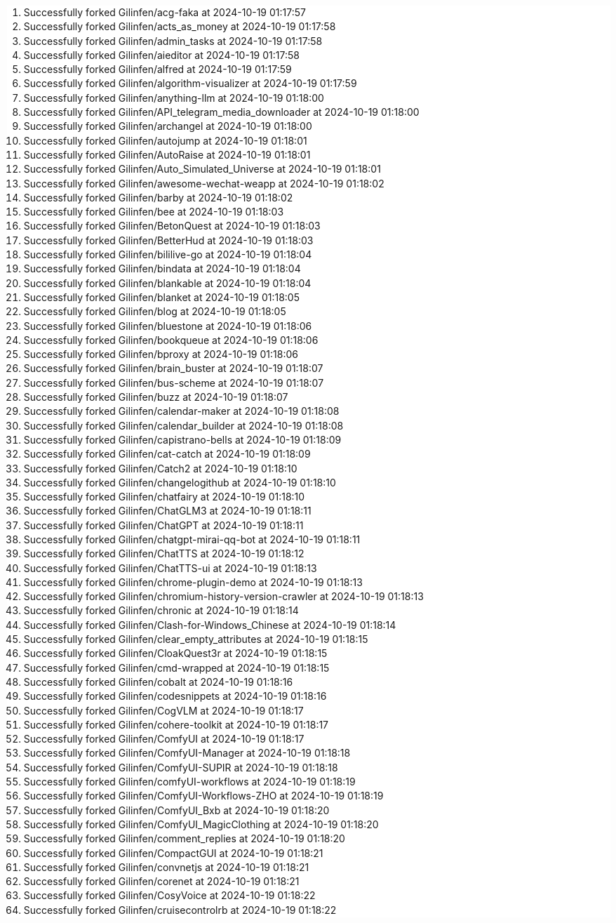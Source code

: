 1. Successfully forked Gilinfen/acg-faka at 2024-10-19 01:17:57
2. Successfully forked Gilinfen/acts_as_money at 2024-10-19 01:17:58
3. Successfully forked Gilinfen/admin_tasks at 2024-10-19 01:17:58
4. Successfully forked Gilinfen/aieditor at 2024-10-19 01:17:58
5. Successfully forked Gilinfen/alfred at 2024-10-19 01:17:59
6. Successfully forked Gilinfen/algorithm-visualizer at 2024-10-19 01:17:59
7. Successfully forked Gilinfen/anything-llm at 2024-10-19 01:18:00
8. Successfully forked Gilinfen/API_telegram_media_downloader at 2024-10-19 01:18:00
9. Successfully forked Gilinfen/archangel at 2024-10-19 01:18:00
10. Successfully forked Gilinfen/autojump at 2024-10-19 01:18:01
11. Successfully forked Gilinfen/AutoRaise at 2024-10-19 01:18:01
12. Successfully forked Gilinfen/Auto_Simulated_Universe at 2024-10-19 01:18:01
13. Successfully forked Gilinfen/awesome-wechat-weapp at 2024-10-19 01:18:02
14. Successfully forked Gilinfen/barby at 2024-10-19 01:18:02
15. Successfully forked Gilinfen/bee at 2024-10-19 01:18:03
16. Successfully forked Gilinfen/BetonQuest at 2024-10-19 01:18:03
17. Successfully forked Gilinfen/BetterHud at 2024-10-19 01:18:03
18. Successfully forked Gilinfen/bililive-go at 2024-10-19 01:18:04
19. Successfully forked Gilinfen/bindata at 2024-10-19 01:18:04
20. Successfully forked Gilinfen/blankable at 2024-10-19 01:18:04
21. Successfully forked Gilinfen/blanket at 2024-10-19 01:18:05
22. Successfully forked Gilinfen/blog at 2024-10-19 01:18:05
23. Successfully forked Gilinfen/bluestone at 2024-10-19 01:18:06
24. Successfully forked Gilinfen/bookqueue at 2024-10-19 01:18:06
25. Successfully forked Gilinfen/bproxy at 2024-10-19 01:18:06
26. Successfully forked Gilinfen/brain_buster at 2024-10-19 01:18:07
27. Successfully forked Gilinfen/bus-scheme at 2024-10-19 01:18:07
28. Successfully forked Gilinfen/buzz at 2024-10-19 01:18:07
29. Successfully forked Gilinfen/calendar-maker at 2024-10-19 01:18:08
30. Successfully forked Gilinfen/calendar_builder at 2024-10-19 01:18:08
31. Successfully forked Gilinfen/capistrano-bells at 2024-10-19 01:18:09
32. Successfully forked Gilinfen/cat-catch at 2024-10-19 01:18:09
33. Successfully forked Gilinfen/Catch2 at 2024-10-19 01:18:10
34. Successfully forked Gilinfen/changelogithub at 2024-10-19 01:18:10
35. Successfully forked Gilinfen/chatfairy at 2024-10-19 01:18:10
36. Successfully forked Gilinfen/ChatGLM3 at 2024-10-19 01:18:11
37. Successfully forked Gilinfen/ChatGPT at 2024-10-19 01:18:11
38. Successfully forked Gilinfen/chatgpt-mirai-qq-bot at 2024-10-19 01:18:11
39. Successfully forked Gilinfen/ChatTTS at 2024-10-19 01:18:12
40. Successfully forked Gilinfen/ChatTTS-ui at 2024-10-19 01:18:13
41. Successfully forked Gilinfen/chrome-plugin-demo at 2024-10-19 01:18:13
42. Successfully forked Gilinfen/chromium-history-version-crawler at 2024-10-19 01:18:13
43. Successfully forked Gilinfen/chronic at 2024-10-19 01:18:14
44. Successfully forked Gilinfen/Clash-for-Windows_Chinese at 2024-10-19 01:18:14
45. Successfully forked Gilinfen/clear_empty_attributes at 2024-10-19 01:18:15
46. Successfully forked Gilinfen/CloakQuest3r at 2024-10-19 01:18:15
47. Successfully forked Gilinfen/cmd-wrapped at 2024-10-19 01:18:15
48. Successfully forked Gilinfen/cobalt at 2024-10-19 01:18:16
49. Successfully forked Gilinfen/codesnippets at 2024-10-19 01:18:16
50. Successfully forked Gilinfen/CogVLM at 2024-10-19 01:18:17
51. Successfully forked Gilinfen/cohere-toolkit at 2024-10-19 01:18:17
52. Successfully forked Gilinfen/ComfyUI at 2024-10-19 01:18:17
53. Successfully forked Gilinfen/ComfyUI-Manager at 2024-10-19 01:18:18
54. Successfully forked Gilinfen/ComfyUI-SUPIR at 2024-10-19 01:18:18
55. Successfully forked Gilinfen/comfyUI-workflows at 2024-10-19 01:18:19
56. Successfully forked Gilinfen/ComfyUI-Workflows-ZHO at 2024-10-19 01:18:19
57. Successfully forked Gilinfen/ComfyUI_Bxb at 2024-10-19 01:18:20
58. Successfully forked Gilinfen/ComfyUI_MagicClothing at 2024-10-19 01:18:20
59. Successfully forked Gilinfen/comment_replies at 2024-10-19 01:18:20
60. Successfully forked Gilinfen/CompactGUI at 2024-10-19 01:18:21
61. Successfully forked Gilinfen/convnetjs at 2024-10-19 01:18:21
62. Successfully forked Gilinfen/corenet at 2024-10-19 01:18:21
63. Successfully forked Gilinfen/CosyVoice at 2024-10-19 01:18:22
64. Successfully forked Gilinfen/cruisecontrolrb at 2024-10-19 01:18:22